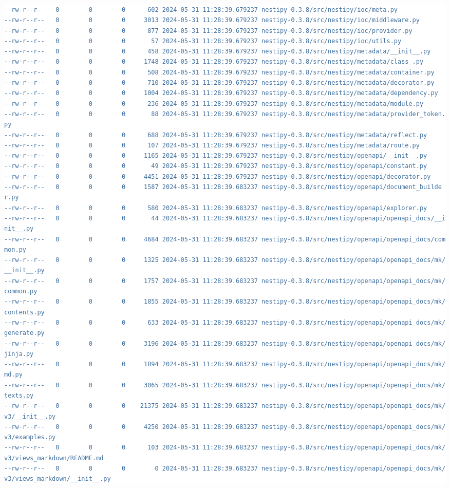 ```diff
--rw-r--r--   0        0        0      602 2024-05-31 11:28:39.679237 nestipy-0.3.8/src/nestipy/ioc/meta.py
--rw-r--r--   0        0        0     3013 2024-05-31 11:28:39.679237 nestipy-0.3.8/src/nestipy/ioc/middleware.py
--rw-r--r--   0        0        0      877 2024-05-31 11:28:39.679237 nestipy-0.3.8/src/nestipy/ioc/provider.py
--rw-r--r--   0        0        0       57 2024-05-31 11:28:39.679237 nestipy-0.3.8/src/nestipy/ioc/utils.py
--rw-r--r--   0        0        0      458 2024-05-31 11:28:39.679237 nestipy-0.3.8/src/nestipy/metadata/__init__.py
--rw-r--r--   0        0        0     1748 2024-05-31 11:28:39.679237 nestipy-0.3.8/src/nestipy/metadata/class_.py
--rw-r--r--   0        0        0      508 2024-05-31 11:28:39.679237 nestipy-0.3.8/src/nestipy/metadata/container.py
--rw-r--r--   0        0        0      710 2024-05-31 11:28:39.679237 nestipy-0.3.8/src/nestipy/metadata/decorator.py
--rw-r--r--   0        0        0     1004 2024-05-31 11:28:39.679237 nestipy-0.3.8/src/nestipy/metadata/dependency.py
--rw-r--r--   0        0        0      236 2024-05-31 11:28:39.679237 nestipy-0.3.8/src/nestipy/metadata/module.py
--rw-r--r--   0        0        0       88 2024-05-31 11:28:39.679237 nestipy-0.3.8/src/nestipy/metadata/provider_token.py
--rw-r--r--   0        0        0      688 2024-05-31 11:28:39.679237 nestipy-0.3.8/src/nestipy/metadata/reflect.py
--rw-r--r--   0        0        0      107 2024-05-31 11:28:39.679237 nestipy-0.3.8/src/nestipy/metadata/route.py
--rw-r--r--   0        0        0     1165 2024-05-31 11:28:39.679237 nestipy-0.3.8/src/nestipy/openapi/__init__.py
--rw-r--r--   0        0        0       49 2024-05-31 11:28:39.679237 nestipy-0.3.8/src/nestipy/openapi/constant.py
--rw-r--r--   0        0        0     4451 2024-05-31 11:28:39.679237 nestipy-0.3.8/src/nestipy/openapi/decorator.py
--rw-r--r--   0        0        0     1587 2024-05-31 11:28:39.683237 nestipy-0.3.8/src/nestipy/openapi/document_builder.py
--rw-r--r--   0        0        0      580 2024-05-31 11:28:39.683237 nestipy-0.3.8/src/nestipy/openapi/explorer.py
--rw-r--r--   0        0        0       44 2024-05-31 11:28:39.683237 nestipy-0.3.8/src/nestipy/openapi/openapi_docs/__init__.py
--rw-r--r--   0        0        0     4684 2024-05-31 11:28:39.683237 nestipy-0.3.8/src/nestipy/openapi/openapi_docs/common.py
--rw-r--r--   0        0        0     1325 2024-05-31 11:28:39.683237 nestipy-0.3.8/src/nestipy/openapi/openapi_docs/mk/__init__.py
--rw-r--r--   0        0        0     1757 2024-05-31 11:28:39.683237 nestipy-0.3.8/src/nestipy/openapi/openapi_docs/mk/common.py
--rw-r--r--   0        0        0     1855 2024-05-31 11:28:39.683237 nestipy-0.3.8/src/nestipy/openapi/openapi_docs/mk/contents.py
--rw-r--r--   0        0        0      633 2024-05-31 11:28:39.683237 nestipy-0.3.8/src/nestipy/openapi/openapi_docs/mk/generate.py
--rw-r--r--   0        0        0     3196 2024-05-31 11:28:39.683237 nestipy-0.3.8/src/nestipy/openapi/openapi_docs/mk/jinja.py
--rw-r--r--   0        0        0     1894 2024-05-31 11:28:39.683237 nestipy-0.3.8/src/nestipy/openapi/openapi_docs/mk/md.py
--rw-r--r--   0        0        0     3065 2024-05-31 11:28:39.683237 nestipy-0.3.8/src/nestipy/openapi/openapi_docs/mk/texts.py
--rw-r--r--   0        0        0    21375 2024-05-31 11:28:39.683237 nestipy-0.3.8/src/nestipy/openapi/openapi_docs/mk/v3/__init__.py
--rw-r--r--   0        0        0     4250 2024-05-31 11:28:39.683237 nestipy-0.3.8/src/nestipy/openapi/openapi_docs/mk/v3/examples.py
--rw-r--r--   0        0        0      103 2024-05-31 11:28:39.683237 nestipy-0.3.8/src/nestipy/openapi/openapi_docs/mk/v3/views_markdown/README.md
--rw-r--r--   0        0        0        0 2024-05-31 11:28:39.683237 nestipy-0.3.8/src/nestipy/openapi/openapi_docs/mk/v3/views_markdown/__init__.py
```